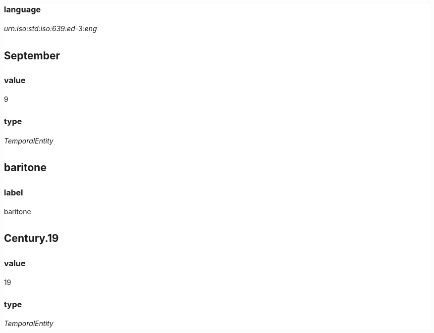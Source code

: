 ### language


*urn:iso:std:iso:639:ed-3:eng*

## September

### value


9

### type


*TemporalEntity*

## baritone

### label


baritone

## Century.19

### value


19

### type


*TemporalEntity*